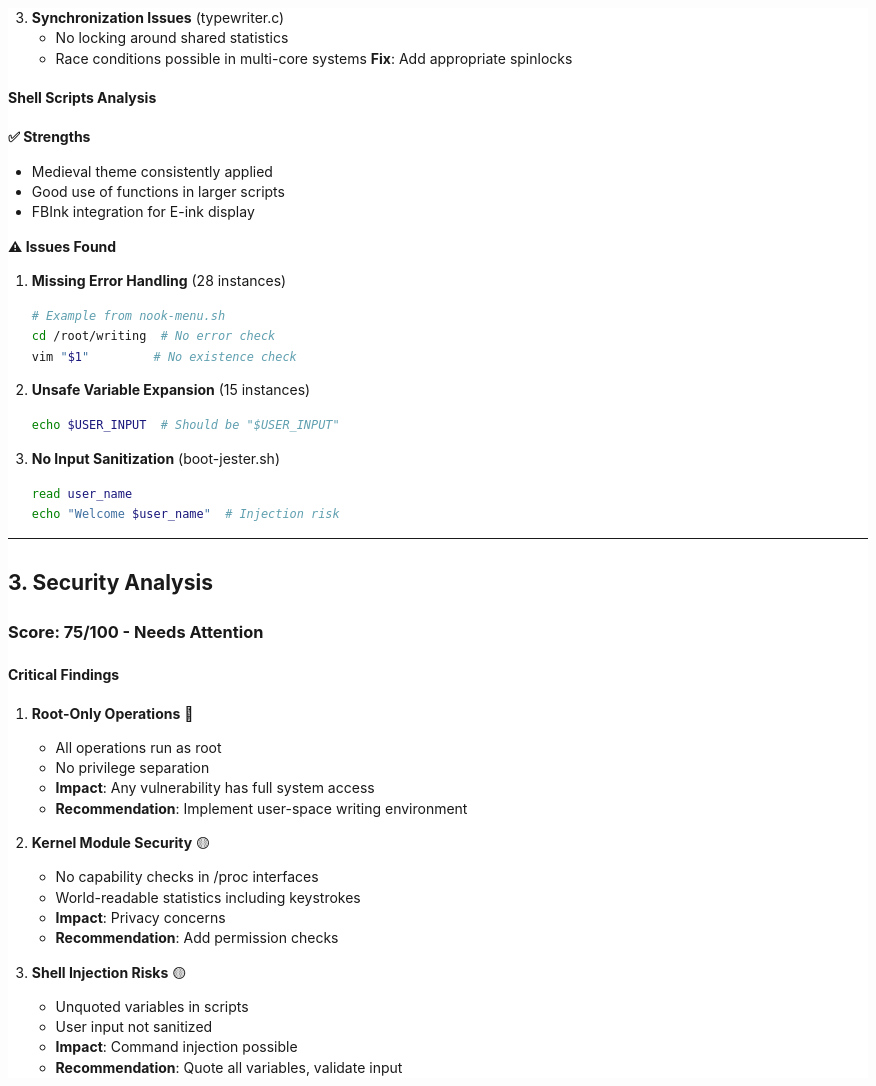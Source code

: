3. **Synchronization Issues** (typewriter.c)
   - No locking around shared statistics
   - Race conditions possible in multi-core systems
   **Fix**: Add appropriate spinlocks

#### Shell Scripts Analysis

**✅ Strengths**
- Medieval theme consistently applied
- Good use of functions in larger scripts
- FBInk integration for E-ink display

**⚠️ Issues Found**

1. **Missing Error Handling** (28 instances)
   ```bash
   # Example from nook-menu.sh
   cd /root/writing  # No error check
   vim "$1"         # No existence check
   ```

2. **Unsafe Variable Expansion** (15 instances)
   ```bash
   echo $USER_INPUT  # Should be "$USER_INPUT"
   ```

3. **No Input Sanitization** (boot-jester.sh)
   ```bash
   read user_name
   echo "Welcome $user_name"  # Injection risk
   ```

---

## 3. Security Analysis

### Score: **75/100** - Needs Attention

#### Critical Findings

1. **Root-Only Operations** 🔴
   - All operations run as root
   - No privilege separation
   - **Impact**: Any vulnerability has full system access
   - **Recommendation**: Implement user-space writing environment

2. **Kernel Module Security** 🟡
   - No capability checks in /proc interfaces
   - World-readable statistics including keystrokes
   - **Impact**: Privacy concerns
   - **Recommendation**: Add permission checks

3. **Shell Injection Risks** 🟡
   - Unquoted variables in scripts
   - User input not sanitized
   - **Impact**: Command injection possible
   - **Recommendation**: Quote all variables, validate input
